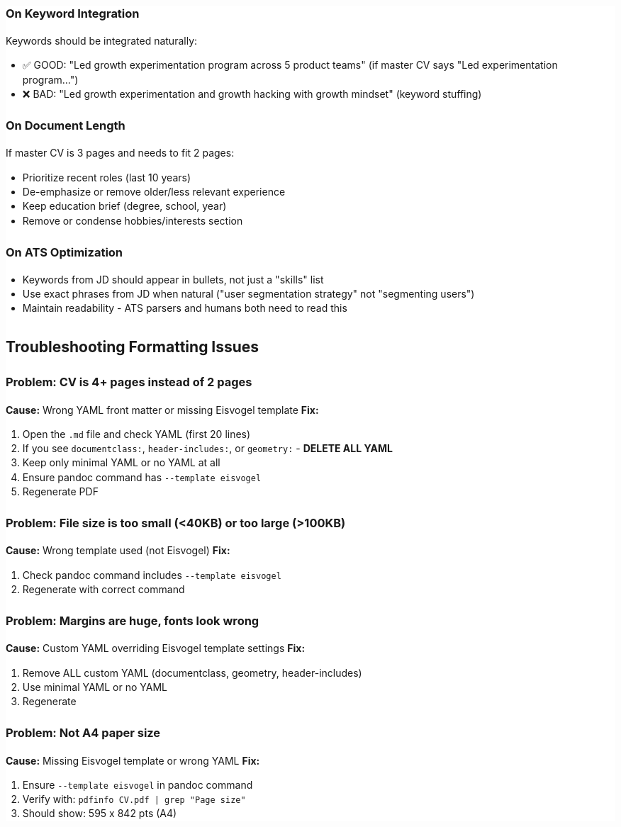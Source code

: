 ### On Keyword Integration
Keywords should be integrated naturally:
- ✅ GOOD: "Led growth experimentation program across 5 product teams"
  (if master CV says "Led experimentation program...")
- ❌ BAD: "Led growth experimentation and growth hacking with growth mindset"
  (keyword stuffing)

### On Document Length
If master CV is 3 pages and needs to fit 2 pages:
- Prioritize recent roles (last 10 years)
- De-emphasize or remove older/less relevant experience
- Keep education brief (degree, school, year)
- Remove or condense hobbies/interests section

### On ATS Optimization
- Keywords from JD should appear in bullets, not just a "skills" list
- Use exact phrases from JD when natural ("user segmentation strategy" not "segmenting users")
- Maintain readability - ATS parsers and humans both need to read this

## Troubleshooting Formatting Issues

### Problem: CV is 4+ pages instead of 2 pages
**Cause:** Wrong YAML front matter or missing Eisvogel template
**Fix:**
1. Open the `.md` file and check YAML (first 20 lines)
2. If you see `documentclass:`, `header-includes:`, or `geometry:` - **DELETE ALL YAML**
3. Keep only minimal YAML or no YAML at all
4. Ensure pandoc command has `--template eisvogel`
5. Regenerate PDF

### Problem: File size is too small (<40KB) or too large (>100KB)
**Cause:** Wrong template used (not Eisvogel)
**Fix:**
1. Check pandoc command includes `--template eisvogel`
2. Regenerate with correct command

### Problem: Margins are huge, fonts look wrong
**Cause:** Custom YAML overriding Eisvogel template settings
**Fix:**
1. Remove ALL custom YAML (documentclass, geometry, header-includes)
2. Use minimal YAML or no YAML
3. Regenerate

### Problem: Not A4 paper size
**Cause:** Missing Eisvogel template or wrong YAML
**Fix:**
1. Ensure `--template eisvogel` in pandoc command
2. Verify with: `pdfinfo CV.pdf | grep "Page size"`
3. Should show: 595 x 842 pts (A4)
